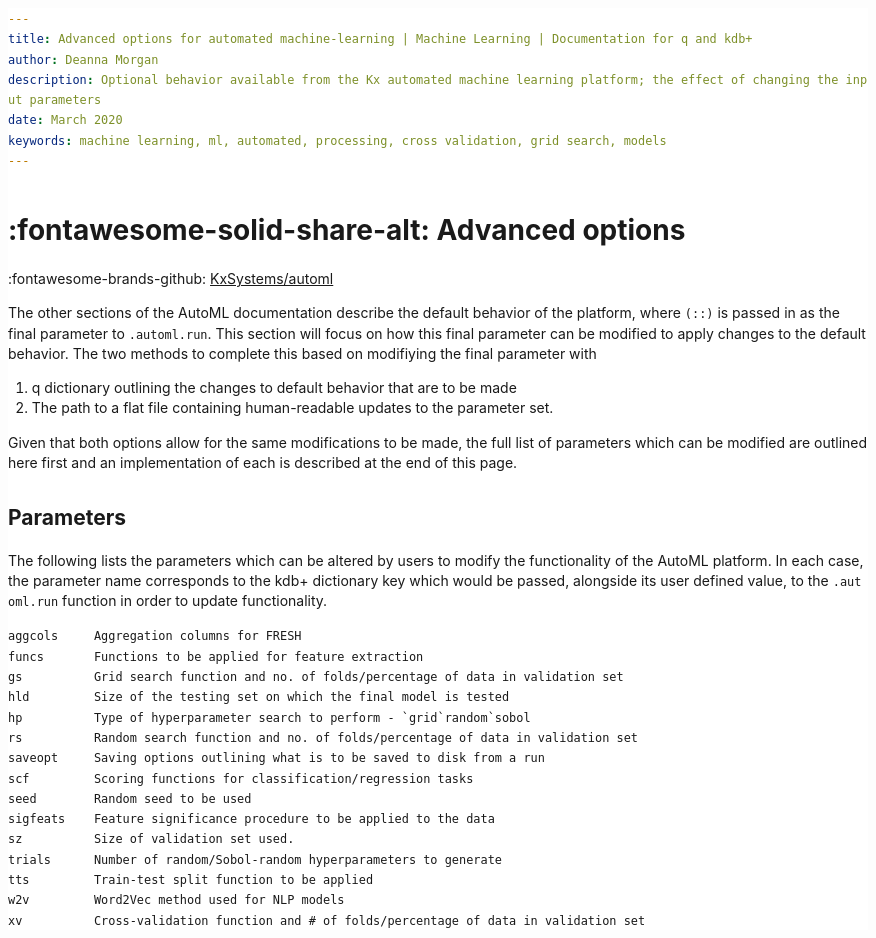 ```yaml
---
title: Advanced options for automated machine-learning | Machine Learning | Documentation for q and kdb+
author: Deanna Morgan
description: Optional behavior available from the Kx automated machine learning platform; the effect of changing the input parameters
date: March 2020
keywords: machine learning, ml, automated, processing, cross validation, grid search, models
---
```

# :fontawesome-solid-share-alt: Advanced options


:fontawesome-brands-github:
[KxSystems/automl](https://github.com/kxsystems/automl)

The other sections of the AutoML documentation describe the default behavior of the platform, where `(::)` is passed in as the final parameter to `.automl.run`. This section will focus on how this final parameter can be modified to apply changes to the default behavior. The two methods to complete this based on modifiying the final parameter with

1. q dictionary outlining the changes to default behavior that are to be made
2. The path to a flat file containing human-readable updates to the parameter set.

Given that both options allow for the same modifications to be made, the full list of parameters which can be modified are outlined here first and an implementation of each is described at the end of this page.


## Parameters

The following lists the parameters which can be altered by users to modify the functionality of the AutoML platform. In each case, the parameter name corresponds to the kdb+ dictionary key which would be passed, alongside its user defined value, to the `.automl.run` function in order to update functionality.

```txt
aggcols     Aggregation columns for FRESH
funcs       Functions to be applied for feature extraction
gs          Grid search function and no. of folds/percentage of data in validation set
hld         Size of the testing set on which the final model is tested
hp          Type of hyperparameter search to perform - `grid`random`sobol
rs          Random search function and no. of folds/percentage of data in validation set
saveopt     Saving options outlining what is to be saved to disk from a run
scf         Scoring functions for classification/regression tasks
seed        Random seed to be used
sigfeats    Feature significance procedure to be applied to the data
sz          Size of validation set used.
trials      Number of random/Sobol-random hyperparameters to generate
tts         Train-test split function to be applied
w2v         Word2Vec method used for NLP models
xv          Cross-validation function and # of folds/percentage of data in validation set
```
